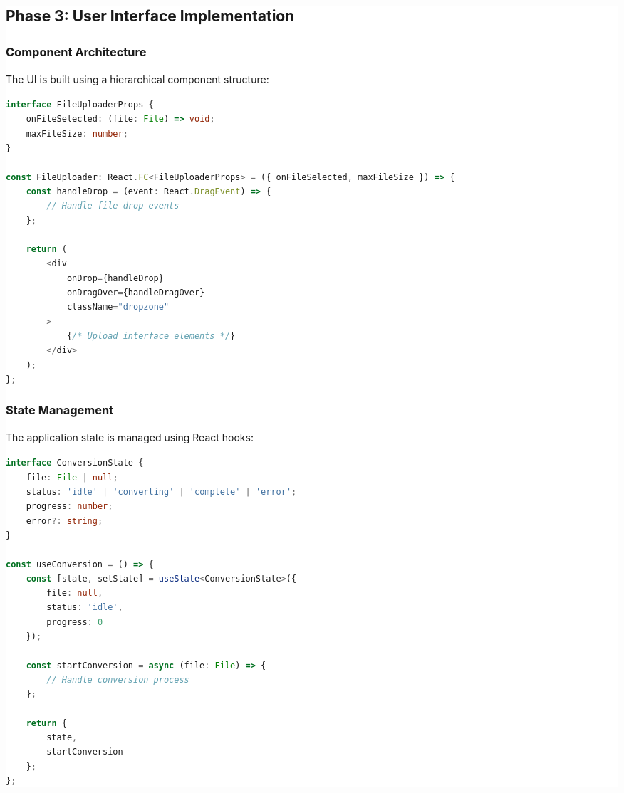## Phase 3: User Interface Implementation

### Component Architecture

The UI is built using a hierarchical component structure:

```typescript
interface FileUploaderProps {
    onFileSelected: (file: File) => void;
    maxFileSize: number;
}

const FileUploader: React.FC<FileUploaderProps> = ({ onFileSelected, maxFileSize }) => {
    const handleDrop = (event: React.DragEvent) => {
        // Handle file drop events
    };

    return (
        <div 
            onDrop={handleDrop} 
            onDragOver={handleDragOver}
            className="dropzone"
        >
            {/* Upload interface elements */}
        </div>
    );
};
```

### State Management

The application state is managed using React hooks:

```typescript
interface ConversionState {
    file: File | null;
    status: 'idle' | 'converting' | 'complete' | 'error';
    progress: number;
    error?: string;
}

const useConversion = () => {
    const [state, setState] = useState<ConversionState>({
        file: null,
        status: 'idle',
        progress: 0
    });

    const startConversion = async (file: File) => {
        // Handle conversion process
    };

    return {
        state,
        startConversion
    };
};
```
